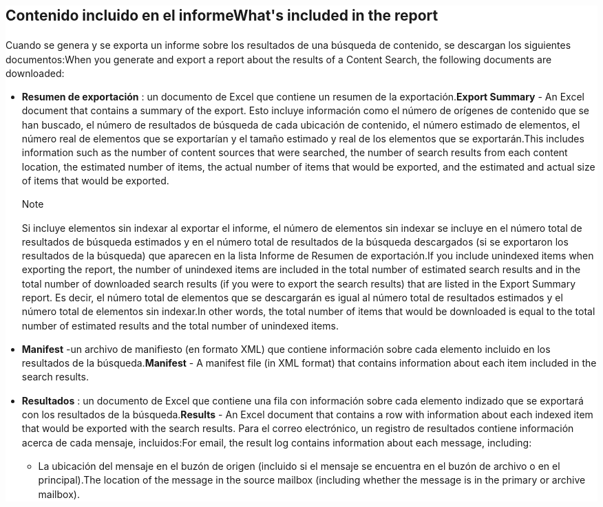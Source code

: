 ## <a name="whats-included-in-the-report"></a><span data-ttu-id="3a1fb-179">Contenido incluido en el informe</span><span class="sxs-lookup"><span data-stu-id="3a1fb-179">What's included in the report</span></span>

<span data-ttu-id="3a1fb-180">Cuando se genera y se exporta un informe sobre los resultados de una búsqueda de contenido, se descargan los siguientes documentos:</span><span class="sxs-lookup"><span data-stu-id="3a1fb-180">When you generate and export a report about the results of a Content Search, the following documents are downloaded:</span></span>
  
- <span data-ttu-id="3a1fb-181">**Resumen de exportación** : un documento de Excel que contiene un resumen de la exportación.</span><span class="sxs-lookup"><span data-stu-id="3a1fb-181">**Export Summary** - An Excel document that contains a summary of the export.</span></span> <span data-ttu-id="3a1fb-182">Esto incluye información como el número de orígenes de contenido que se han buscado, el número de resultados de búsqueda de cada ubicación de contenido, el número estimado de elementos, el número real de elementos que se exportarían y el tamaño estimado y real de los elementos que se exportarán.</span><span class="sxs-lookup"><span data-stu-id="3a1fb-182">This includes information such as the number of content sources that were searched, the number of search results from each content location, the estimated number of items, the actual number of items that would be exported, and the estimated and actual size of items that would be exported.</span></span> 
    
    > [!NOTE]
    > <span data-ttu-id="3a1fb-183">Si incluye elementos sin indexar al exportar el informe, el número de elementos sin indexar se incluye en el número total de resultados de búsqueda estimados y en el número total de resultados de la búsqueda descargados (si se exportaron los resultados de la búsqueda) que aparecen en la lista Informe de Resumen de exportación.</span><span class="sxs-lookup"><span data-stu-id="3a1fb-183">If you include unindexed items when exporting the report, the number of unindexed items are included in the total number of estimated search results and in the total number of downloaded search results (if you were to export the search results) that are listed in the Export Summary report.</span></span> <span data-ttu-id="3a1fb-184">Es decir, el número total de elementos que se descargarán es igual al número total de resultados estimados y el número total de elementos sin indexar.</span><span class="sxs-lookup"><span data-stu-id="3a1fb-184">In other words, the total number of items that would be downloaded is equal to the total number of estimated results and the total number of unindexed items.</span></span> 
  
- <span data-ttu-id="3a1fb-185">**Manifest** -un archivo de manifiesto (en formato XML) que contiene información sobre cada elemento incluido en los resultados de la búsqueda.</span><span class="sxs-lookup"><span data-stu-id="3a1fb-185">**Manifest** - A manifest file (in XML format) that contains information about each item included in the search results.</span></span> 
    
- <span data-ttu-id="3a1fb-186">**Resultados** : un documento de Excel que contiene una fila con información sobre cada elemento indizado que se exportará con los resultados de la búsqueda.</span><span class="sxs-lookup"><span data-stu-id="3a1fb-186">**Results** - An Excel document that contains a row with information about each indexed item that would be exported with the search results.</span></span> <span data-ttu-id="3a1fb-187">Para el correo electrónico, un registro de resultados contiene información acerca de cada mensaje, incluidos:</span><span class="sxs-lookup"><span data-stu-id="3a1fb-187">For email, the result log contains information about each message, including:</span></span> 
    
  - <span data-ttu-id="3a1fb-188">La ubicación del mensaje en el buzón de origen (incluido si el mensaje se encuentra en el buzón de archivo o en el principal).</span><span class="sxs-lookup"><span data-stu-id="3a1fb-188">The location of the message in the source mailbox (including whether the message is in the primary or archive mailbox).</span></span>
    